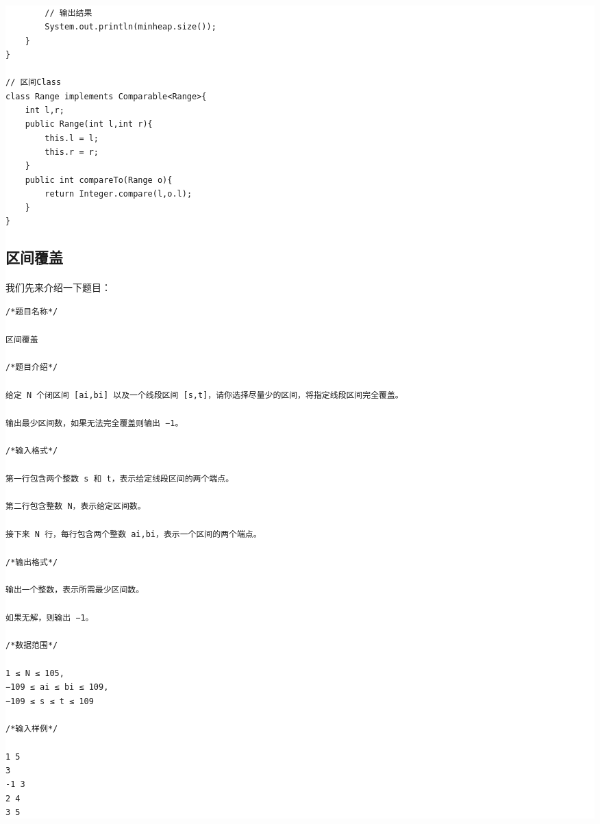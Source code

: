             // 输出结果
            System.out.println(minheap.size());
        }
    }
    
    // 区间Class
    class Range implements Comparable<Range>{
        int l,r;
        public Range(int l,int r){
            this.l = l;
            this.r = r;
        }
        public int compareTo(Range o){
            return Integer.compare(l,o.l);
        }
    }
    

区间覆盖
----

我们先来介绍一下题目：

    /*题目名称*/
    
    区间覆盖
        
    /*题目介绍*/
        
    给定 N 个闭区间 [ai,bi] 以及一个线段区间 [s,t]，请你选择尽量少的区间，将指定线段区间完全覆盖。
    
    输出最少区间数，如果无法完全覆盖则输出 −1。
    
    /*输入格式*/
        
    第一行包含两个整数 s 和 t，表示给定线段区间的两个端点。
    
    第二行包含整数 N，表示给定区间数。
    
    接下来 N 行，每行包含两个整数 ai,bi，表示一个区间的两个端点。
    
    /*输出格式*/
        
    输出一个整数，表示所需最少区间数。
    
    如果无解，则输出 −1。
    
    /*数据范围*/
        
    1 ≤ N ≤ 105,
    −109 ≤ ai ≤ bi ≤ 109,
    −109 ≤ s ≤ t ≤ 109
    
    /*输入样例*/
        
    1 5
    3
    -1 3
    2 4
    3 5
    
